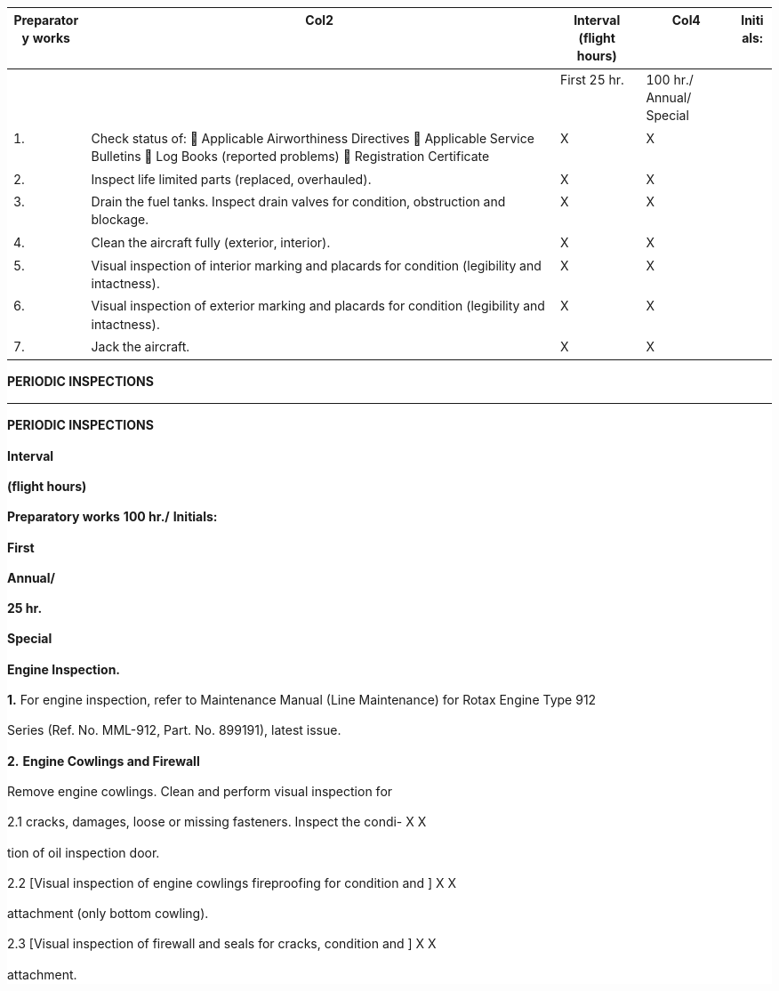 |Preparatory works|Col2|Interval (flight hours)|Col4|Initials:|
|---|---|---|---|---|
|||First 25 hr.|100 hr./ Annual/ Special||
|1.|Check status of:  Applicable Airworthiness Directives  Applicable Service Bulletins  Log Books (reported problems)  Registration Certificate|X|X||
|2.|Inspect life limited parts (replaced, overhauled).|X|X||
|3.|Drain the fuel tanks. Inspect drain valves for condition, obstruction and blockage.|X|X||
|4.|Clean the aircraft fully (exterior, interior).|X|X||
|5.|Visual inspection of interior marking and placards for condition (legibility and intactness).|X|X||
|6.|Visual inspection of exterior marking and placards for condition (legibility and intactness).|X|X||
|7.|Jack the aircraft.|X|X||


**PERIODIC INSPECTIONS**


-----

**PERIODIC INSPECTIONS**

**Interval**

**(flight hours)**

**Preparatory works** **100 hr./** **Initials:**

**First**

**Annual/**

**25 hr.**

**Special**

**Engine Inspection.**

**1.** For engine inspection, refer to Maintenance Manual (Line Maintenance) for Rotax Engine Type 912

Series (Ref. No. MML-912, Part. No. 899191), latest issue.

**2.** **Engine Cowlings and Firewall**

Remove engine cowlings. Clean and perform visual inspection for

2.1 cracks, damages, loose or missing fasteners. Inspect the condi- X X

tion of oil inspection door.

2.2 [Visual inspection of engine cowlings fireproofing for condition and ] X X

attachment (only bottom cowling).

2.3 [Visual inspection of firewall and seals for cracks, condition and ] X X

attachment.
